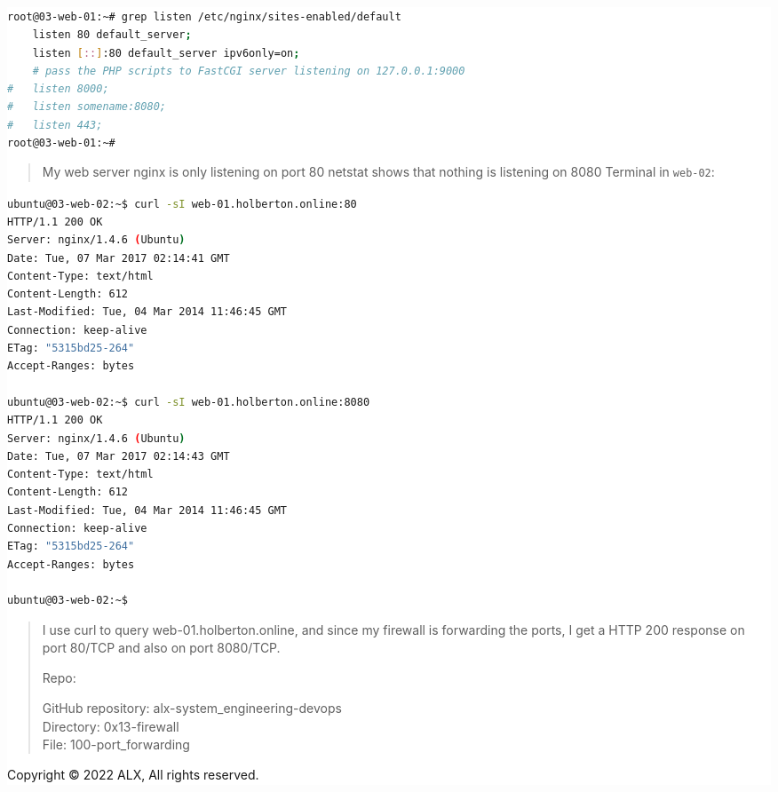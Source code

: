 ```bash
root@03-web-01:~# grep listen /etc/nginx/sites-enabled/default
    listen 80 default_server;
    listen [::]:80 default_server ipv6only=on;
    # pass the PHP scripts to FastCGI server listening on 127.0.0.1:9000
#   listen 8000;
#   listen somename:8080;
#   listen 443;
root@03-web-01:~#
```
> My web server nginx is only listening on port 80
> netstat shows that nothing is listening on 8080
Terminal in `web-02`:
```bash
ubuntu@03-web-02:~$ curl -sI web-01.holberton.online:80
HTTP/1.1 200 OK
Server: nginx/1.4.6 (Ubuntu)
Date: Tue, 07 Mar 2017 02:14:41 GMT
Content-Type: text/html
Content-Length: 612
Last-Modified: Tue, 04 Mar 2014 11:46:45 GMT
Connection: keep-alive
ETag: "5315bd25-264"
Accept-Ranges: bytes

ubuntu@03-web-02:~$ curl -sI web-01.holberton.online:8080
HTTP/1.1 200 OK
Server: nginx/1.4.6 (Ubuntu)
Date: Tue, 07 Mar 2017 02:14:43 GMT
Content-Type: text/html
Content-Length: 612
Last-Modified: Tue, 04 Mar 2014 11:46:45 GMT
Connection: keep-alive
ETag: "5315bd25-264"
Accept-Ranges: bytes

ubuntu@03-web-02:~$
```
> I use curl to query web-01.holberton.online, and since my firewall is forwarding the ports, I get a HTTP 200 response on port 80/TCP and also on port 8080/TCP.
> 
> 
> Repo:
> 
> GitHub repository: alx-system_engineering-devops  
> Directory: 0x13-firewall  
> File: 100-port_forwarding  
  
Copyright © 2022 ALX, All rights reserved.
